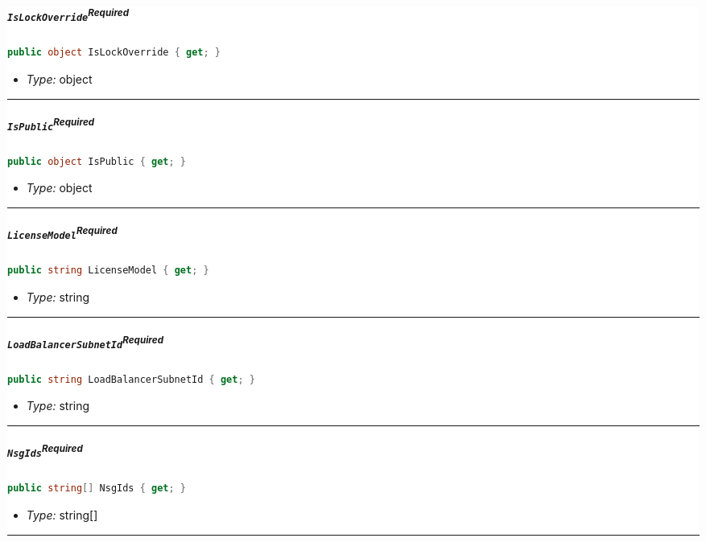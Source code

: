 
##### `IsLockOverride`<sup>Required</sup> <a name="IsLockOverride" id="rhizo-co-terraform-provider-oci.goldenGateDeployment.GoldenGateDeployment.property.isLockOverride"></a>

```csharp
public object IsLockOverride { get; }
```

- *Type:* object

---

##### `IsPublic`<sup>Required</sup> <a name="IsPublic" id="rhizo-co-terraform-provider-oci.goldenGateDeployment.GoldenGateDeployment.property.isPublic"></a>

```csharp
public object IsPublic { get; }
```

- *Type:* object

---

##### `LicenseModel`<sup>Required</sup> <a name="LicenseModel" id="rhizo-co-terraform-provider-oci.goldenGateDeployment.GoldenGateDeployment.property.licenseModel"></a>

```csharp
public string LicenseModel { get; }
```

- *Type:* string

---

##### `LoadBalancerSubnetId`<sup>Required</sup> <a name="LoadBalancerSubnetId" id="rhizo-co-terraform-provider-oci.goldenGateDeployment.GoldenGateDeployment.property.loadBalancerSubnetId"></a>

```csharp
public string LoadBalancerSubnetId { get; }
```

- *Type:* string

---

##### `NsgIds`<sup>Required</sup> <a name="NsgIds" id="rhizo-co-terraform-provider-oci.goldenGateDeployment.GoldenGateDeployment.property.nsgIds"></a>

```csharp
public string[] NsgIds { get; }
```

- *Type:* string[]

---
